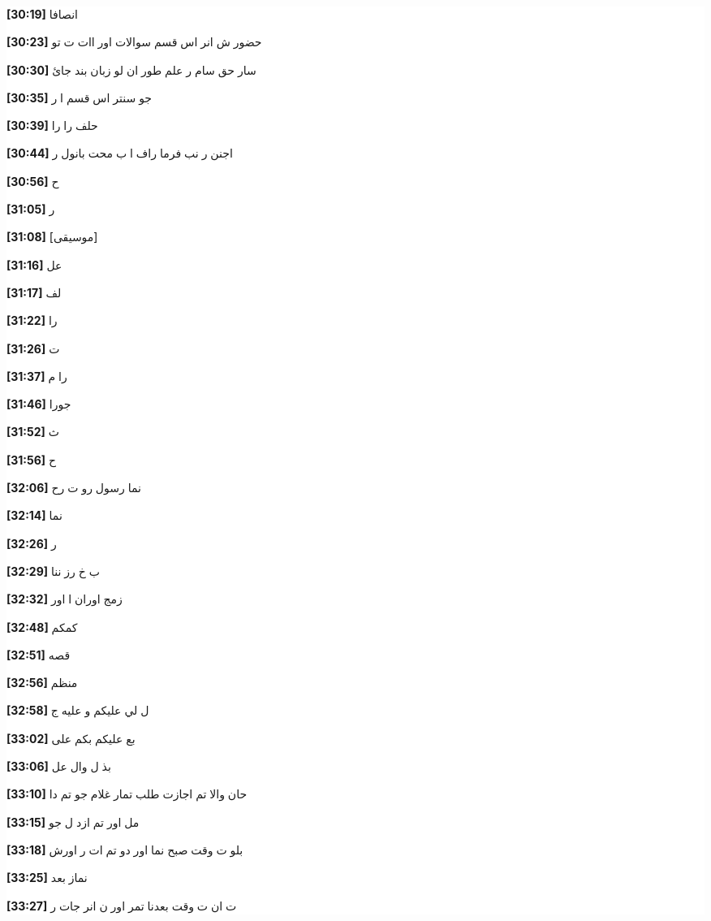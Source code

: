 **[30:19]** انصافا

**[30:23]** حضور ش انر اس قسم سوالات اور اات ت تو

**[30:30]** سار حق سام ر علم طور ان لو زبان بند جائ

**[30:35]** جو سنتر اس قسم ا ر

**[30:39]** حلف را را

**[30:44]** اجنن ر نب فرما راف ا ب محت بانول ر

**[30:56]** ح

**[31:05]** ر

**[31:08]** [موسيقى]

**[31:16]** عل

**[31:17]** لف

**[31:22]** را

**[31:26]** ت

**[31:37]** را م

**[31:46]** جورا

**[31:52]** ث

**[31:56]** ح

**[32:06]** نما رسول رو ت رح

**[32:14]** نما

**[32:26]** ر

**[32:29]** ب خ رز ننا

**[32:32]** زمج اوران ا اور

**[32:48]** كمكم

**[32:51]** قصه

**[32:56]** منظم

**[32:58]** ل لي عليكم و عليه ج

**[33:02]** بع عليكم بكم على

**[33:06]** بذ ل وال عل

**[33:10]** حان والا تم اجازت طلب تمار غلام جو تم دا

**[33:15]** مل اور تم ازد ل جو

**[33:18]** بلو ت وقت صبح نما اور دو تم ات ر اورش

**[33:25]** نماز بعد

**[33:27]** ت ان ت وقت بعدنا تمر اور ن انر جات ر
